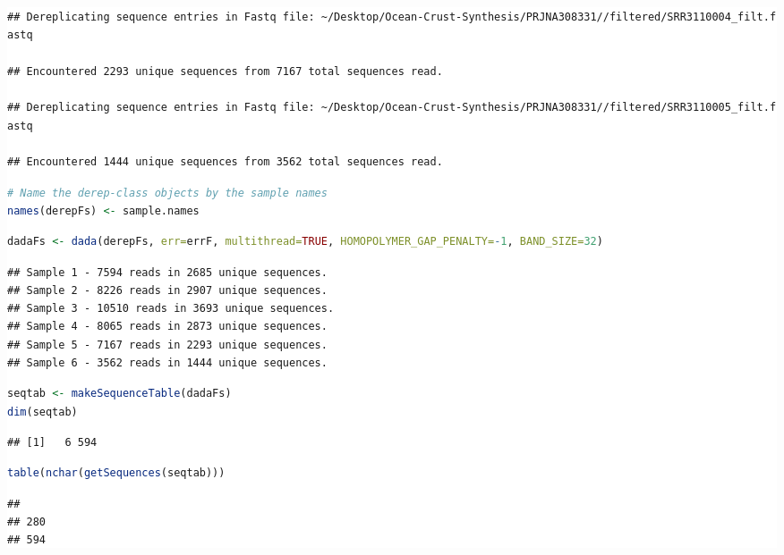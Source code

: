     ## Dereplicating sequence entries in Fastq file: ~/Desktop/Ocean-Crust-Synthesis/PRJNA308331//filtered/SRR3110004_filt.fastq

    ## Encountered 2293 unique sequences from 7167 total sequences read.

    ## Dereplicating sequence entries in Fastq file: ~/Desktop/Ocean-Crust-Synthesis/PRJNA308331//filtered/SRR3110005_filt.fastq

    ## Encountered 1444 unique sequences from 3562 total sequences read.

``` r
# Name the derep-class objects by the sample names
names(derepFs) <- sample.names
```

``` r
dadaFs <- dada(derepFs, err=errF, multithread=TRUE, HOMOPOLYMER_GAP_PENALTY=-1, BAND_SIZE=32)
```

    ## Sample 1 - 7594 reads in 2685 unique sequences.
    ## Sample 2 - 8226 reads in 2907 unique sequences.
    ## Sample 3 - 10510 reads in 3693 unique sequences.
    ## Sample 4 - 8065 reads in 2873 unique sequences.
    ## Sample 5 - 7167 reads in 2293 unique sequences.
    ## Sample 6 - 3562 reads in 1444 unique sequences.

``` r
seqtab <- makeSequenceTable(dadaFs)
dim(seqtab)
```

    ## [1]   6 594

``` r
table(nchar(getSequences(seqtab)))
```

    ## 
    ## 280 
    ## 594

